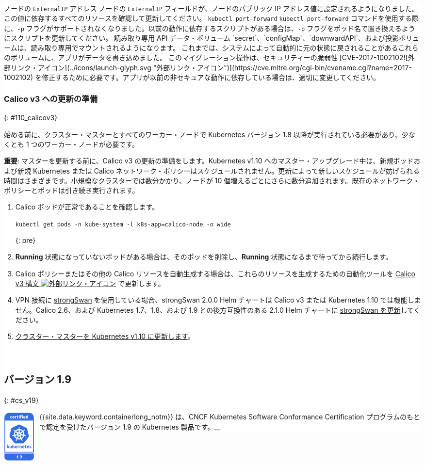 <tr>
<td>ノードの <code>ExternalIP</code> アドレス</td>
<td>ノードの <code>ExternalIP</code> フィールドが、ノードのパブリック IP アドレス値に設定されるようになりました。この値に依存するすべてのリソースを確認して更新してください。</td>
</tr>
<tr>
<td><code>kubectl port-forward</code></td>
<td><code>kubectl port-forward</code> コマンドを使用する際に、<code>-p</code> フラグがサポートされなくなりました。以前の動作に依存するスクリプトがある場合は、<code>-p</code> フラグをポッド名で置き換えるようにスクリプトを更新してください。</td>
</tr>
<tr>
<td>読み取り専用 API データ・ボリューム</td>
<td>`secret`、`configMap`、`downwardAPI`、および投影ボリュームは、読み取り専用でマウントされるようになります。
これまでは、システムによって自動的に元の状態に戻されることがあるこれらのボリュームに、アプリがデータを書き込めました。 このマイグレーション操作は、セキュリティーの脆弱性 [CVE-2017-1002102![外部リンク・アイコン](../icons/launch-glyph.svg "外部リンク・アイコン")](https://cve.mitre.org/cgi-bin/cvename.cgi?name=2017-1002102) を修正するために必要です。アプリが以前の非セキュアな動作に依存している場合は、適切に変更してください。</td>
</tr>
</tbody>
</table>

### Calico v3 への更新の準備
{: #110_calicov3}

始める前に、クラスター・マスターとすべてのワーカー・ノードで Kubernetes バージョン 1.8 以降が実行されている必要があり、少なくとも 1 つのワーカー・ノードが必要です。

**重要**: マスターを更新する前に、Calico v3 の更新の準備をします。Kubernetes v1.10 へのマスター・アップグレード中は、新規ポッドおよび新規 Kubernetes または Calico ネットワーク・ポリシーはスケジュールされません。更新によって新しいスケジュールが妨げられる時間はさまざまです。小規模なクラスターでは数分かかり、ノードが 10 個増えるごとにさらに数分追加されます。既存のネットワーク・ポリシーとポッドは引き続き実行されます。

1.  Calico ポッドが正常であることを確認します。
    ```
    kubectl get pods -n kube-system -l k8s-app=calico-node -o wide
    ```
    {: pre}
    
2.  **Running** 状態になっていないポッドがある場合は、そのポッドを削除し、**Running** 状態になるまで待ってから続行します。

3.  Calico ポリシーまたはその他の Calico リソースを自動生成する場合は、これらのリソースを生成するための自動化ツールを [Calico v3 構文 ![外部リンク・アイコン](../icons/launch-glyph.svg "外部リンク・アイコン")](https://docs.projectcalico.org/v3.1/reference/calicoctl/resources/) で更新します。

4.  VPN 接続に [strongSwan](cs_vpn.html#vpn-setup) を使用している場合、strongSwan 2.0.0 Helm チャートは Calico v3 または Kubernetes 1.10 では機能しません。Calico 2.6、および Kubernetes 1.7、1.8、および 1.9 との後方互換性のある 2.1.0 Helm チャートに [strongSwan を更新](cs_vpn.html#vpn_upgrade)してください。

5.  [クラスター・マスターを Kubernetes v1.10 に更新します](cs_cluster_update.html#master)。

<br />


## バージョン 1.9
{: #cs_v19}

<p><img src="images/certified_kubernetes_1x9.png" style="padding-right: 10px;" align="left" alt="このバッジは、IBM Cloud Container Service が Kubernetes バージョン 1.9 の認定を受けたことを示しています。"/> {{site.data.keyword.containerlong_notm}} は、CNCF Kubernetes Software Conformance Certification プログラムのもとで認定を受けたバージョン 1.9 の Kubernetes 製品です。__</p>
